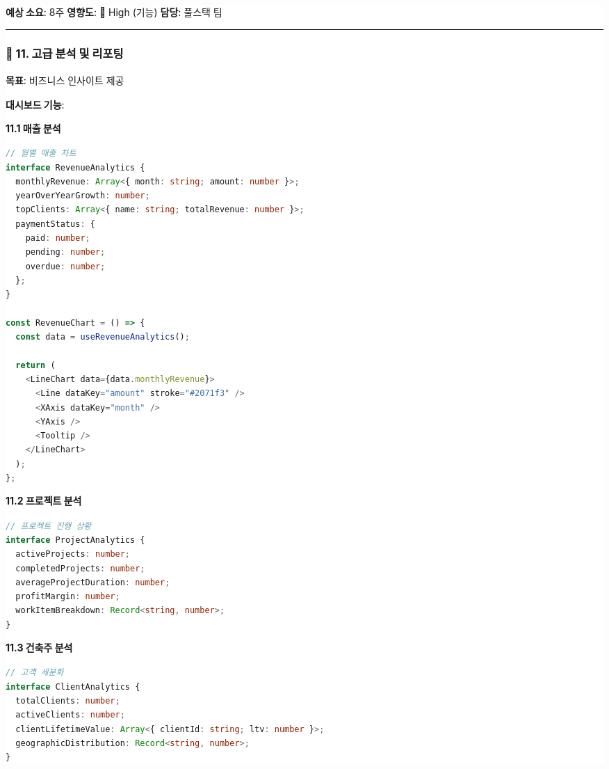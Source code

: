 **예상 소요**: 8주
**영향도**: 🔵 High (기능)
**담당**: 풀스택 팀

---

### 🔵 11. 고급 분석 및 리포팅

**목표**: 비즈니스 인사이트 제공

**대시보드 기능**:

**11.1 매출 분석**
```typescript
// 월별 매출 차트
interface RevenueAnalytics {
  monthlyRevenue: Array<{ month: string; amount: number }>;
  yearOverYearGrowth: number;
  topClients: Array<{ name: string; totalRevenue: number }>;
  paymentStatus: {
    paid: number;
    pending: number;
    overdue: number;
  };
}

const RevenueChart = () => {
  const data = useRevenueAnalytics();

  return (
    <LineChart data={data.monthlyRevenue}>
      <Line dataKey="amount" stroke="#2071f3" />
      <XAxis dataKey="month" />
      <YAxis />
      <Tooltip />
    </LineChart>
  );
};
```

**11.2 프로젝트 분석**
```typescript
// 프로젝트 진행 상황
interface ProjectAnalytics {
  activeProjects: number;
  completedProjects: number;
  averageProjectDuration: number;
  profitMargin: number;
  workItemBreakdown: Record<string, number>;
}
```

**11.3 건축주 분석**
```typescript
// 고객 세분화
interface ClientAnalytics {
  totalClients: number;
  activeClients: number;
  clientLifetimeValue: Array<{ clientId: string; ltv: number }>;
  geographicDistribution: Record<string, number>;
}
```
